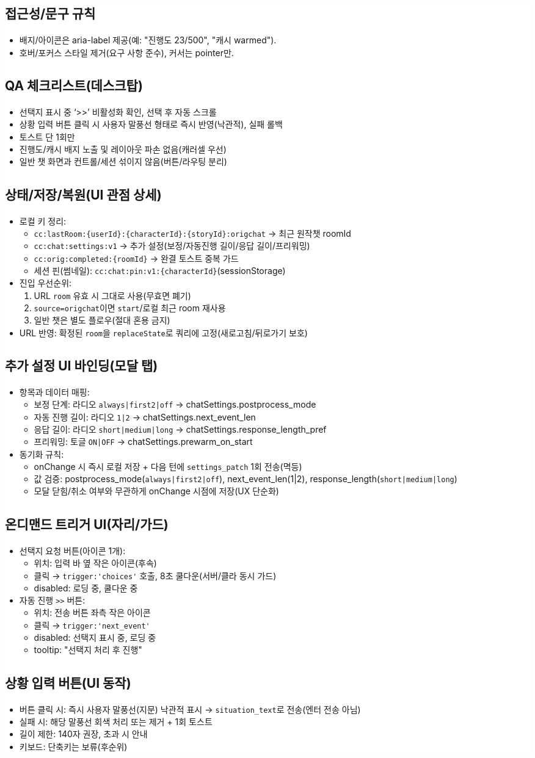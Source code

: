 ## 접근성/문구 규칙
- 배지/아이콘은 aria-label 제공(예: "진행도 23/500", "캐시 warmed").
- 호버/포커스 스타일 제거(요구 사항 준수), 커서는 pointer만.

## QA 체크리스트(데스크탑)
- 선택지 표시 중 ‘>>’ 비활성화 확인, 선택 후 자동 스크롤
- 상황 입력 버튼 클릭 시 사용자 말풍선 형태로 즉시 반영(낙관적), 실패 롤백
- 토스트 단 1회만
- 진행도/캐시 배지 노출 및 레이아웃 파손 없음(캐러셀 우선)
- 일반 챗 화면과 컨트롤/세션 섞이지 않음(버튼/라우팅 분리)


## 상태/저장/복원(UI 관점 상세)
- 로컬 키 정리:
  - `cc:lastRoom:{userId}:{characterId}:{storyId}:origchat` → 최근 원작챗 roomId
  - `cc:chat:settings:v1` → 추가 설정(보정/자동진행 길이/응답 길이/프리워밍)
  - `cc:orig:completed:{roomId}` → 완결 토스트 중복 가드
  - 세션 핀(썸네일): `cc:chat:pin:v1:{characterId}`(sessionStorage)
- 진입 우선순위:
  1) URL `room` 유효 시 그대로 사용(무효면 폐기)
  2) `source=origchat`이면 `start`/로컬 최근 room 재사용
  3) 일반 챗은 별도 플로우(절대 혼용 금지)
- URL 반영: 확정된 `room`을 `replaceState`로 쿼리에 고정(새로고침/뒤로가기 보호)

## 추가 설정 UI 바인딩(모달 탭)
- 항목과 데이터 매핑:
  - 보정 단계: 라디오 `always|first2|off` → chatSettings.postprocess_mode
  - 자동 진행 길이: 라디오 `1|2` → chatSettings.next_event_len
  - 응답 길이: 라디오 `short|medium|long` → chatSettings.response_length_pref
  - 프리워밍: 토글 `ON|OFF` → chatSettings.prewarm_on_start
- 동기화 규칙:
  - onChange 시 즉시 로컬 저장 + 다음 턴에 `settings_patch` 1회 전송(멱등)
  - 값 검증: postprocess_mode(`always|first2|off`), next_event_len(1|2), response_length(`short|medium|long`)
  - 모달 닫힘/취소 여부와 무관하게 onChange 시점에 저장(UX 단순화)

## 온디맨드 트리거 UI(자리/가드)
- 선택지 요청 버튼(아이콘 1개):
  - 위치: 입력 바 옆 작은 아이콘(후속)
  - 클릭 → `trigger:'choices'` 호출, 8초 쿨다운(서버/클라 동시 가드)
  - disabled: 로딩 중, 쿨다운 중
- 자동 진행 `>>` 버튼:
  - 위치: 전송 버튼 좌측 작은 아이콘
  - 클릭 → `trigger:'next_event'`
  - disabled: 선택지 표시 중, 로딩 중
  - tooltip: "선택지 처리 후 진행"

## 상황 입력 버튼(UI 동작)
- 버튼 클릭 시: 즉시 사용자 말풍선(지문) 낙관적 표시 → `situation_text`로 전송(엔터 전송 아님)
- 실패 시: 해당 말풍선 회색 처리 또는 제거 + 1회 토스트
- 길이 제한: 140자 권장, 초과 시 안내
- 키보드: 단축키는 보류(후순위)
